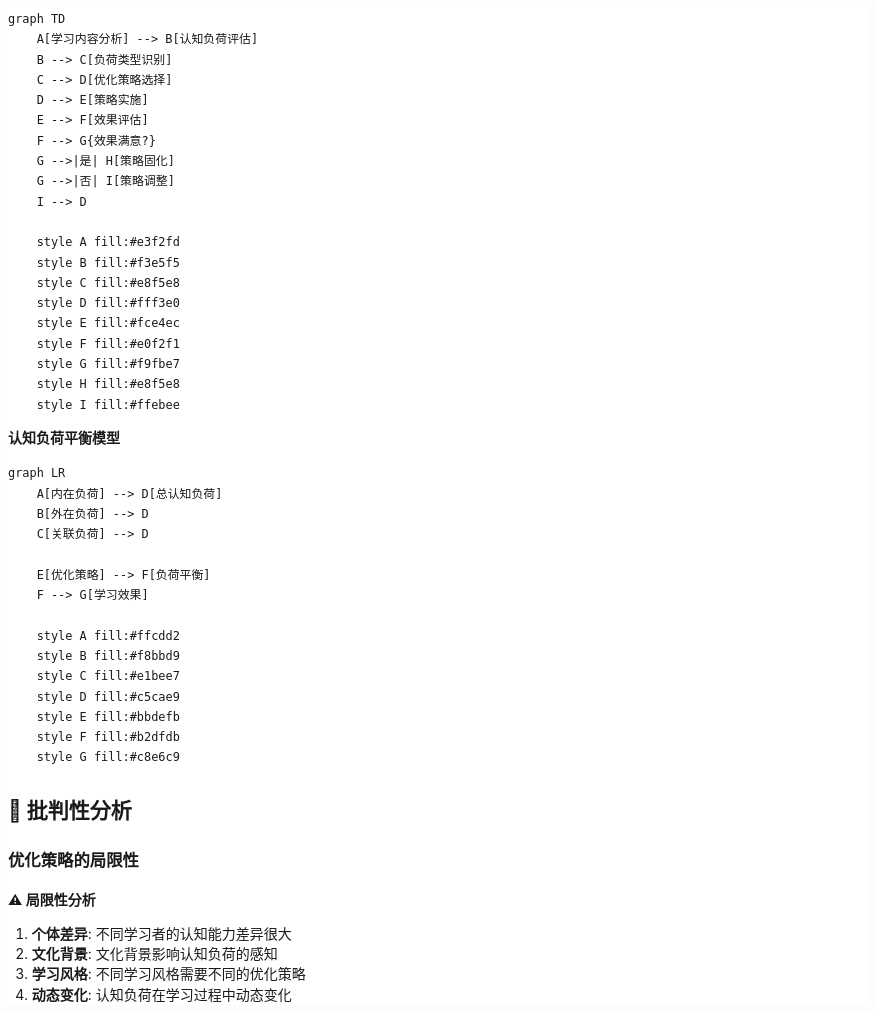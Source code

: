 ```mermaid
graph TD
    A[学习内容分析] --> B[认知负荷评估]
    B --> C[负荷类型识别]
    C --> D[优化策略选择]
    D --> E[策略实施]
    E --> F[效果评估]
    F --> G{效果满意?}
    G -->|是| H[策略固化]
    G -->|否| I[策略调整]
    I --> D
    
    style A fill:#e3f2fd
    style B fill:#f3e5f5
    style C fill:#e8f5e8
    style D fill:#fff3e0
    style E fill:#fce4ec
    style F fill:#e0f2f1
    style G fill:#f9fbe7
    style H fill:#e8f5e8
    style I fill:#ffebee
```

**认知负荷平衡模型**

```mermaid
graph LR
    A[内在负荷] --> D[总认知负荷]
    B[外在负荷] --> D
    C[关联负荷] --> D
    
    E[优化策略] --> F[负荷平衡]
    F --> G[学习效果]
    
    style A fill:#ffcdd2
    style B fill:#f8bbd9
    style C fill:#e1bee7
    style D fill:#c5cae9
    style E fill:#bbdefb
    style F fill:#b2dfdb
    style G fill:#c8e6c9
```

## 🤔 批判性分析

### 优化策略的局限性

**⚠️ 局限性分析**

1. **个体差异**: 不同学习者的认知能力差异很大
2. **文化背景**: 文化背景影响认知负荷的感知
3. **学习风格**: 不同学习风格需要不同的优化策略
4. **动态变化**: 认知负荷在学习过程中动态变化
